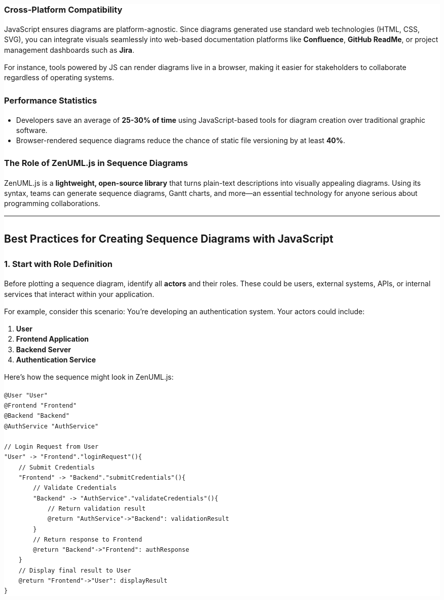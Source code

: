 ### Cross-Platform Compatibility

JavaScript ensures diagrams are platform-agnostic. Since diagrams generated use standard web technologies (HTML, CSS, SVG), you can integrate visuals seamlessly into web-based documentation platforms like **Confluence**, **GitHub ReadMe**, or project management dashboards such as **Jira**.

For instance, tools powered by JS can render diagrams live in a browser, making it easier for stakeholders to collaborate regardless of operating systems.

### Performance Statistics

- Developers save an average of **25-30% of time** using JavaScript-based tools for diagram creation over traditional graphic software.
- Browser-rendered sequence diagrams reduce the chance of static file versioning by at least **40%**.

### The Role of ZenUML.js in Sequence Diagrams

ZenUML.js is a **lightweight, open-source library** that turns plain-text descriptions into visually appealing diagrams. Using its syntax, teams can generate sequence diagrams, Gantt charts, and more—an essential technology for anyone serious about programming collaborations.

---

## Best Practices for Creating Sequence Diagrams with JavaScript

### 1. Start with Role Definition

Before plotting a sequence diagram, identify all **actors** and their roles. These could be users, external systems, APIs, or internal services that interact within your application.

For example, consider this scenario: You’re developing an authentication system. Your actors could include:

1. **User**
2. **Frontend Application**
3. **Backend Server**
4. **Authentication Service**

Here’s how the sequence might look in ZenUML.js:

```zenuml
@User "User"
@Frontend "Frontend"
@Backend "Backend"
@AuthService "AuthService"

// Login Request from User
"User" -> "Frontend"."loginRequest"(){
    // Submit Credentials
    "Frontend" -> "Backend"."submitCredentials"(){
        // Validate Credentials
        "Backend" -> "AuthService"."validateCredentials"(){
            // Return validation result
            @return "AuthService"->"Backend": validationResult
        }
        // Return response to Frontend
        @return "Backend"->"Frontend": authResponse
    }
    // Display final result to User
    @return "Frontend"->"User": displayResult
}
```
